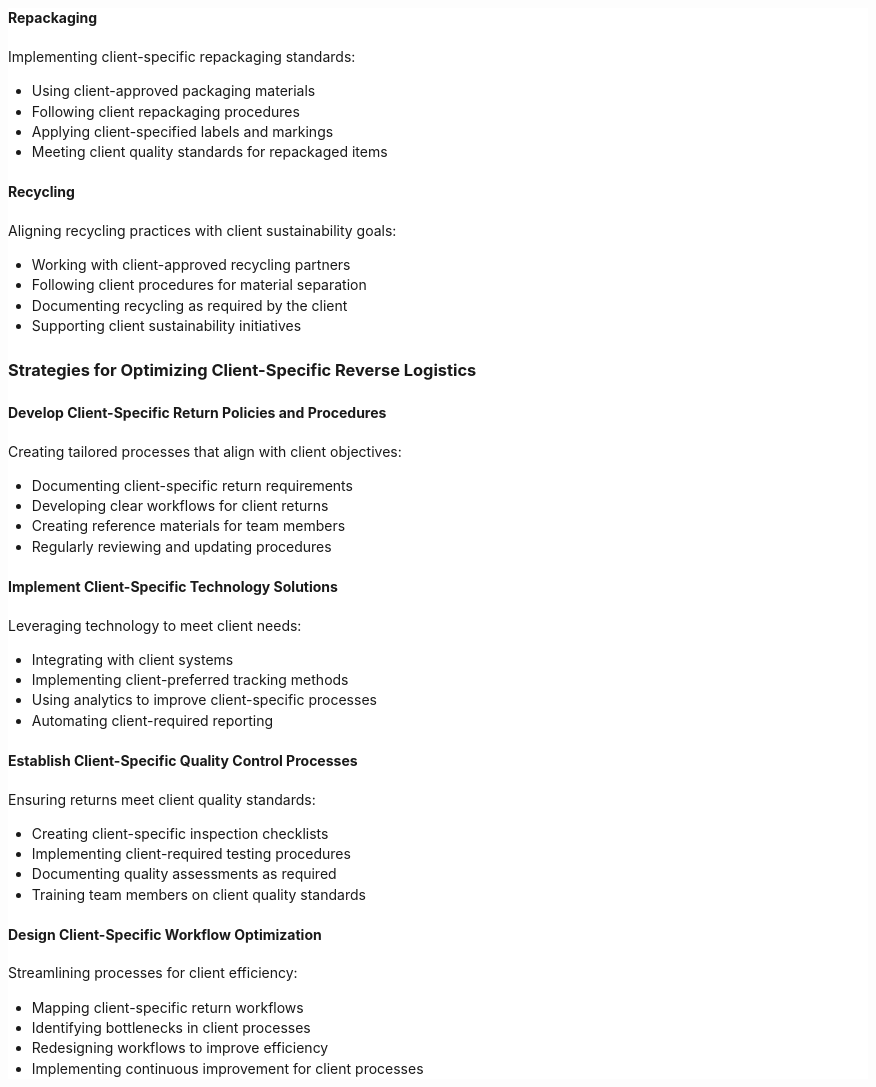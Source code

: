 #### Repackaging

Implementing client-specific repackaging standards:

- Using client-approved packaging materials
- Following client repackaging procedures
- Applying client-specified labels and markings
- Meeting client quality standards for repackaged items

#### Recycling

Aligning recycling practices with client sustainability goals:

- Working with client-approved recycling partners
- Following client procedures for material separation
- Documenting recycling as required by the client
- Supporting client sustainability initiatives

### Strategies for Optimizing Client-Specific Reverse Logistics

#### Develop Client-Specific Return Policies and Procedures

Creating tailored processes that align with client objectives:

- Documenting client-specific return requirements
- Developing clear workflows for client returns
- Creating reference materials for team members
- Regularly reviewing and updating procedures

#### Implement Client-Specific Technology Solutions

Leveraging technology to meet client needs:

- Integrating with client systems
- Implementing client-preferred tracking methods
- Using analytics to improve client-specific processes
- Automating client-required reporting

#### Establish Client-Specific Quality Control Processes

Ensuring returns meet client quality standards:

- Creating client-specific inspection checklists
- Implementing client-required testing procedures
- Documenting quality assessments as required
- Training team members on client quality standards

#### Design Client-Specific Workflow Optimization

Streamlining processes for client efficiency:

- Mapping client-specific return workflows
- Identifying bottlenecks in client processes
- Redesigning workflows to improve efficiency
- Implementing continuous improvement for client processes
